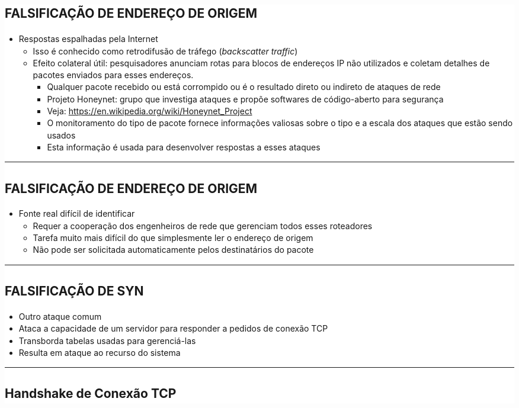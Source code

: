 ## FALSIFICAÇÃO DE ENDEREÇO DE ORIGEM
- Respostas espalhadas pela Internet
   * Isso é conhecido como retrodifusão de tráfego
(*backscatter traffic*)
   * Efeito colateral útil: pesquisadores anunciam rotas
para blocos de endereços IP não utilizados e coletam
detalhes de pacotes enviados para esses endereços.
      - Qualquer pacote recebido ou está corrompido ou é o
resultado direto ou indireto de ataques de rede
      - Projeto Honeynet: grupo que investiga ataques e propõe softwares de código-aberto para segurança
      - Veja: https://en.wikipedia.org/wiki/Honeynet_Project
      - O monitoramento do tipo de pacote fornece informações
valiosas sobre o tipo e a escala dos ataques que estão
sendo usados
      - Esta informação é usada para desenvolver respostas a
esses ataques

-----

## FALSIFICAÇÃO DE ENDEREÇO DE ORIGEM
- Fonte real difícil de identificar
   * Requer a cooperação dos engenheiros de rede que
gerenciam todos esses roteadores
   * Tarefa muito mais difícil do que simplesmente ler o
endereço de origem
   * Não pode ser solicitada automaticamente pelos
destinatários do pacote

-----

## FALSIFICAÇÃO DE SYN
- Outro ataque comum
- Ataca a capacidade de um servidor para
responder a pedidos de conexão TCP
- Transborda tabelas usadas para gerenciá-las
- Resulta em ataque ao recurso do sistema

-----

## Handshake de Conexão TCP
